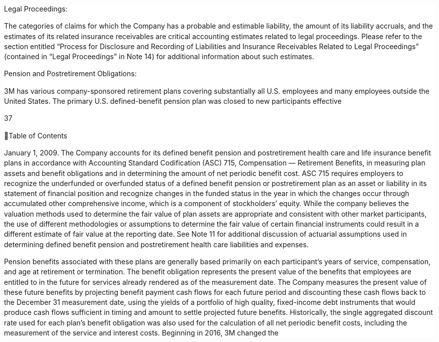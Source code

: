 Legal Proceedings:

The categories of claims for which the Company has a probable and estimable liability, the amount of its liability accruals, and the estimates
of its related insurance receivables are critical accounting estimates related to legal proceedings. Please refer to the section entitled “Process
for Disclosure and Recording of Liabilities and Insurance Receivables Related to Legal Proceedings” (contained in “Legal Proceedings” in
Note 14) for additional information about such estimates.

Pension and Postretirement Obligations:

3M has various company-sponsored retirement plans covering substantially all U.S. employees and many employees outside the United
States. The primary U.S. defined-benefit pension plan was closed to new participants effective

37

Table of Contents

January 1, 2009. The Company accounts for its defined benefit pension and postretirement health care and life insurance benefit plans in
accordance with Accounting Standard Codification (ASC) 715, Compensation — Retirement Benefits, in measuring plan assets and benefit
obligations and in determining the amount of net periodic benefit cost. ASC 715 requires employers to recognize the underfunded or
overfunded status of a defined benefit pension or postretirement plan as an asset or liability in its statement of financial position and
recognize changes in the funded status in the year in which the changes occur through accumulated other comprehensive income, which is a
component of stockholders’ equity. While the company believes the valuation methods used to determine the fair value of plan assets are
appropriate and consistent with other market participants, the use of different methodologies or assumptions to determine the fair value of
certain financial instruments could result in a different estimate of fair value at the reporting date. See Note 11 for additional discussion of
actuarial assumptions used in determining defined benefit pension and postretirement health care liabilities and expenses.

Pension benefits associated with these plans are generally based primarily on each participant’s years of service, compensation, and age at
retirement or termination. The benefit obligation represents the present value of the benefits that employees are entitled to in the future for
services already rendered as of the measurement date. The Company measures the present value of these future benefits by projecting
benefit payment cash flows for each future period and discounting these cash flows back to the December 31 measurement date, using the
yields of a portfolio of high quality, fixed-income debt instruments that would produce cash flows sufficient in timing and amount to settle
projected future benefits. Historically, the single aggregated discount rate used for each plan’s benefit obligation was also used for the
calculation of all net periodic benefit costs, including the measurement of the service and interest costs. Beginning in 2016, 3M changed the
